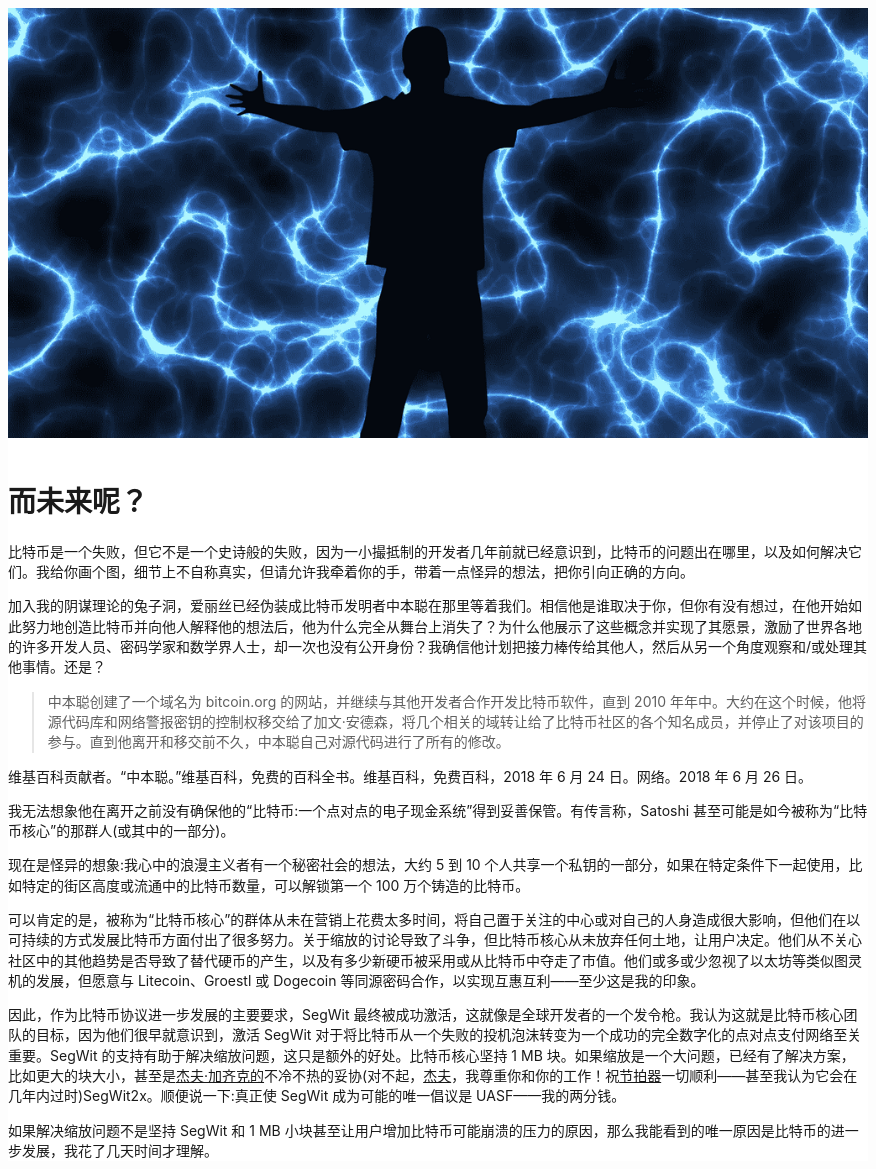 ![](img/466ccf985c78f41b5e4e428af92407ef.png)

# 而未来呢？

比特币是一个失败，但它不是一个史诗般的失败，因为一小撮抵制的开发者几年前就已经意识到，比特币的问题出在哪里，以及如何解决它们。我给你画个图，细节上不自称真实，但请允许我牵着你的手，带着一点怪异的想法，把你引向正确的方向。

加入我的阴谋理论的兔子洞，爱丽丝已经伪装成比特币发明者中本聪在那里等着我们。相信他是谁取决于你，但你有没有想过，在他开始如此努力地创造比特币并向他人解释他的想法后，他为什么完全从舞台上消失了？为什么他展示了这些概念并实现了其愿景，激励了世界各地的许多开发人员、密码学家和数学界人士，却一次也没有公开身份？我确信他计划把接力棒传给其他人，然后从另一个角度观察和/或处理其他事情。还是？

> 中本聪创建了一个域名为 bitcoin.org 的网站，并继续与其他开发者合作开发比特币软件，直到 2010 年年中。大约在这个时候，他将源代码库和网络警报密钥的控制权移交给了加文·安德森，将几个相关的域转让给了比特币社区的各个知名成员，并停止了对该项目的参与。直到他离开和移交前不久，中本聪自己对源代码进行了所有的修改。

维基百科贡献者。“中本聪。”维基百科，免费的百科全书。维基百科，免费百科，2018 年 6 月 24 日。网络。2018 年 6 月 26 日。

我无法想象他在离开之前没有确保他的“比特币:一个点对点的电子现金系统”得到妥善保管。有传言称，Satoshi 甚至可能是如今被称为“比特币核心”的那群人(或其中的一部分)。

现在是怪异的想象:我心中的浪漫主义者有一个秘密社会的想法，大约 5 到 10 个人共享一个私钥的一部分，如果在特定条件下一起使用，比如特定的街区高度或流通中的比特币数量，可以解锁第一个 100 万个铸造的比特币。

可以肯定的是，被称为“比特币核心”的群体从未在营销上花费太多时间，将自己置于关注的中心或对自己的人身造成很大影响，但他们在以可持续的方式发展比特币方面付出了很多努力。关于缩放的讨论导致了斗争，但比特币核心从未放弃任何土地，让用户决定。他们从不关心社区中的其他趋势是否导致了替代硬币的产生，以及有多少新硬币被采用或从比特币中夺走了市值。他们或多或少忽视了以太坊等类似图灵机的发展，但愿意与 Litecoin、Groestl 或 Dogecoin 等同源密码合作，以实现互惠互利——至少这是我的印象。

因此，作为比特币协议进一步发展的主要要求，SegWit 最终被成功激活，这就像是全球开发者的一个发令枪。我认为这就是比特币核心团队的目标，因为他们很早就意识到，激活 SegWit 对于将比特币从一个失败的投机泡沫转变为一个成功的完全数字化的点对点支付网络至关重要。SegWit 的支持有助于解决缩放问题，这只是额外的好处。比特币核心坚持 1 MB 块。如果缩放是一个大问题，已经有了解决方案，比如更大的块大小，甚至是[杰夫·加齐克的](https://twitter.com/jgarzik)不冷不热的妥协(对不起，[杰夫](https://twitter.com/jgarzik)，我尊重你和你的工作！祝[节拍器](https://metronome.io/auction/)一切顺利——甚至我认为它会在几年内过时)SegWit2x。顺便说一下:真正使 SegWit 成为可能的唯一倡议是 UASF——我的两分钱。

如果解决缩放问题不是坚持 SegWit 和 1 MB 小块甚至让用户增加比特币可能崩溃的压力的原因，那么我能看到的唯一原因是比特币的进一步发展，我花了几天时间才理解。
